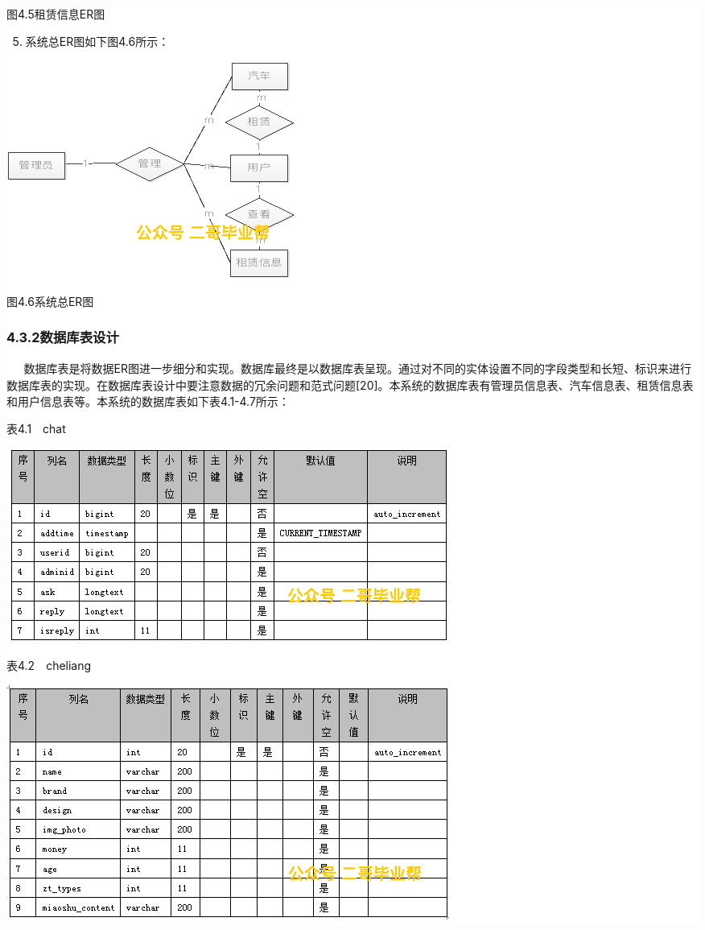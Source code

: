 图4.5租赁信息ER图

5. 系统总ER图如下图4.6所示：

![](/md/blog.009.png)

图4.6系统总ER图
### 4.3.2数据库表设计
`   `数据库表是将数据ER图进一步细分和实现。数据库最终是以数据库表呈现。通过对不同的实体设置不同的字段类型和长短、标识来进行数据库表的实现。在数据库表设计中要注意数据的冗余问题和范式问题[20]。本系统的数据库表有管理员信息表、汽车信息表、租赁信息表和用户信息表等。本系统的数据库表如下表4.1-4.7所示：

表4.1　chat

![](/md/blog.010.png)

表4.2　cheliang

![](/md/blog.011.png)
